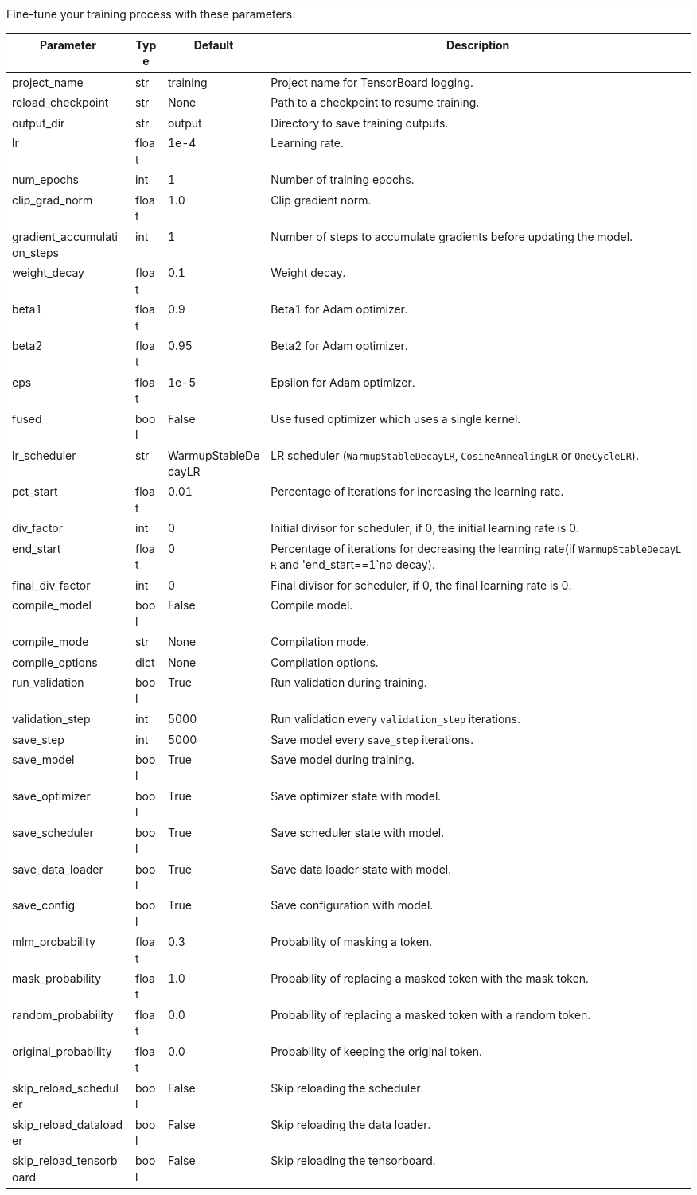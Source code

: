 Fine-tune your training process with these parameters.

| Parameter | Type | Default | Description |
|-----------|------|---------|-------------|
| project_name | str | training | Project name for TensorBoard logging. |
| reload_checkpoint | str | None | Path to a checkpoint to resume training. |
| output_dir | str | output | Directory to save training outputs. |
| lr | float | 1e-4 | Learning rate. |
| num_epochs | int | 1 | Number of training epochs. |
| clip_grad_norm | float | 1.0 | Clip gradient norm. |
| gradient_accumulation_steps | int | 1 | Number of steps to accumulate gradients before updating the model. |
| weight_decay | float | 0.1 | Weight decay. |
| beta1 | float | 0.9 | Beta1 for Adam optimizer. |
| beta2 | float | 0.95 | Beta2 for Adam optimizer. |
| eps | float | 1e-5 | Epsilon for Adam optimizer. |
| fused | bool | False | Use fused optimizer which uses a single kernel. |
| lr_scheduler | str | WarmupStableDecayLR | LR scheduler (`WarmupStableDecayLR`, `CosineAnnealingLR` or `OneCycleLR`). |
| pct_start | float | 0.01 | Percentage of iterations for increasing the learning rate. |
| div_factor | int | 0 | Initial divisor for scheduler, if 0, the initial learning rate is 0. |
| end_start | float | 0 | Percentage of iterations for decreasing the learning rate(if `WarmupStableDecayLR` and 'end_start==1`no decay). |
| final_div_factor | int | 0 | Final divisor for scheduler, if 0, the final learning rate is 0. |
| compile_model | bool | False | Compile model. |
| compile_mode | str | None | Compilation mode. |
| compile_options | dict | None | Compilation options. |
| run_validation | bool | True | Run validation during training. |
| validation_step | int | 5000 | Run validation every `validation_step` iterations. |
| save_step | int | 5000 | Save model every `save_step` iterations. |
| save_model | bool | True | Save model during training. |
| save_optimizer | bool | True | Save optimizer state with model. |
| save_scheduler | bool | True | Save scheduler state with model. |
| save_data_loader | bool | True | Save data loader state with model. |
| save_config | bool | True | Save configuration with model. |
| mlm_probability | float | 0.3 | Probability of masking a token. |
| mask_probability | float | 1.0 | Probability of replacing a masked token with the mask token. |
| random_probability | float | 0.0 | Probability of replacing a masked token with a random token. |
| original_probability | float | 0.0 | Probability of keeping the original token. |
| skip_reload_scheduler | bool | False | Skip reloading the scheduler. |
| skip_reload_dataloader | bool | False | Skip reloading the data loader. |
| skip_reload_tensorboard | bool | False | Skip reloading the tensorboard. |